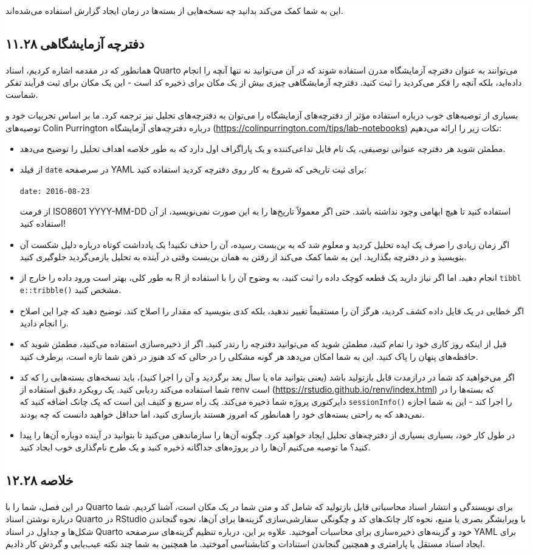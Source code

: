 این به شما کمک می‌کند بدانید چه نسخه‌هایی از بسته‌ها در زمان ایجاد گزارش استفاده می‌شده‌اند.

## ۱۱.۲۸ دفترچه آزمایشگاهی

همانطور که در مقدمه اشاره کردیم، اسناد Quarto می‌توانند به عنوان دفترچه آزمایشگاه مدرن استفاده شوند که در آن می‌توانید نه تنها آنچه را انجام داده‌اید، بلکه آنچه را فکر می‌کردید را ثبت کنید. دفترچه آزمایشگاهی چیزی بیش از یک مکان برای ذخیره کد است - این یک مکان برای ثبت فرآیند تفکر شماست.

بسیاری از توصیه‌های خوب درباره استفاده مؤثر از دفترچه‌های آزمایشگاه را می‌توان به دفترچه‌های تحلیل نیز ترجمه کرد. ما بر اساس تجربیات خود و توصیه‌های Colin Purrington درباره دفترچه‌های آزمایشگاه (https://colinpurrington.com/tips/lab-notebooks) نکات زیر را ارائه می‌دهیم:

- مطمئن شوید هر دفترچه عنوانی توصیفی، یک نام فایل تداعی‌کننده و یک پاراگراف اول دارد که به طور خلاصه اهداف تحلیل را توضیح می‌دهد.

- از فیلد `date` در سرصفحه YAML برای ثبت تاریخی که شروع به کار روی دفترچه کردید استفاده کنید:
  ```
  date: 2016-08-23
  ```
  از فرمت ISO8601 YYYY-MM-DD استفاده کنید تا هیچ ابهامی وجود نداشته باشد. حتی اگر معمولاً تاریخ‌ها را به این صورت نمی‌نویسید، از آن استفاده کنید!

- اگر زمان زیادی را صرف یک ایده تحلیل کردید و معلوم شد که به بن‌بست رسیده، آن را حذف نکنید! یک یادداشت کوتاه درباره دلیل شکست آن بنویسید و در دفترچه بگذارید. این به شما کمک می‌کند از رفتن به همان بن‌بست وقتی در آینده به تحلیل بازمی‌گردید جلوگیری کنید.

- به طور کلی، بهتر است ورود داده را خارج از R انجام دهید. اما اگر نیاز دارید یک قطعه کوچک داده را ثبت کنید، به وضوح آن را با استفاده از `tibble::tribble()` مشخص کنید.

- اگر خطایی در یک فایل داده کشف کردید، هرگز آن را مستقیماً تغییر ندهید، بلکه کدی بنویسید که مقدار را اصلاح کند. توضیح دهید که چرا این اصلاح را انجام دادید.

- قبل از اینکه روز کاری خود را تمام کنید، مطمئن شوید که می‌توانید دفترچه را رندر کنید. اگر از ذخیره‌سازی استفاده می‌کنید، مطمئن شوید که حافظه‌های پنهان را پاک کنید. این به شما امکان می‌دهد هر گونه مشکلی را در حالی که کد هنوز در ذهن شما تازه است، برطرف کنید.

- اگر می‌خواهید کد شما در درازمدت قابل بازتولید باشد (یعنی بتوانید ماه یا سال بعد برگردید و آن را اجرا کنید)، باید نسخه‌های بسته‌هایی را که کد شما استفاده می‌کند ردیابی کنید. یک رویکرد دقیق استفاده از renv است (https://rstudio.github.io/renv/index.html) که بسته‌ها را در دایرکتوری پروژه شما ذخیره می‌کند. یک راه سریع و کثیف این است که یک چانک اضافه کنید که `sessionInfo()` را اجرا کند - این به شما اجازه نمی‌دهد که به راحتی بسته‌های خود را همانطور که امروز هستند بازسازی کنید، اما حداقل خواهید دانست که چه بودند.

- در طول کار خود، بسیاری بسیاری از دفترچه‌های تحلیل ایجاد خواهید کرد. چگونه آن‌ها را سازماندهی می‌کنید تا بتوانید در آینده دوباره آن‌ها را پیدا کنید؟ ما توصیه می‌کنیم آن‌ها را در پروژه‌های جداگانه ذخیره کنید و یک طرح نام‌گذاری خوب ایجاد کنید.

## ۱۲.۲۸ خلاصه

در این فصل، شما را با Quarto برای نویسندگی و انتشار اسناد محاسباتی قابل بازتولید که شامل کد و متن شما در یک مکان است، آشنا کردیم. شما درباره نوشتن اسناد Quarto در RStudio با ویرایشگر بصری یا منبع، نحوه کار چانک‌های کد و چگونگی سفارشی‌سازی گزینه‌ها برای آن‌ها، نحوه گنجاندن شکل‌ها و جداول در اسناد Quarto خود و گزینه‌های ذخیره‌سازی برای محاسبات آموختید. علاوه بر این، درباره تنظیم گزینه‌های سرصفحه YAML برای ایجاد اسناد مستقل یا پارامتری و همچنین گنجاندن استنادات و کتابشناسی آموختید. ما همچنین به شما چند نکته عیب‌یابی و گردش کار دادیم.
